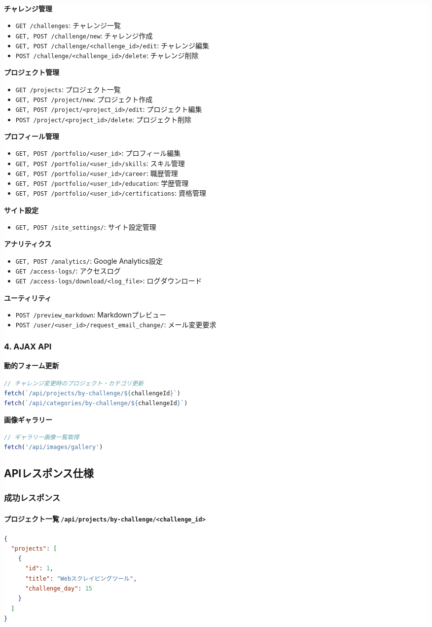 **チャレンジ管理**
- `GET /challenges`: チャレンジ一覧
- `GET, POST /challenge/new`: チャレンジ作成
- `GET, POST /challenge/<challenge_id>/edit`: チャレンジ編集
- `POST /challenge/<challenge_id>/delete`: チャレンジ削除

**プロジェクト管理**
- `GET /projects`: プロジェクト一覧
- `GET, POST /project/new`: プロジェクト作成
- `GET, POST /project/<project_id>/edit`: プロジェクト編集
- `POST /project/<project_id>/delete`: プロジェクト削除

**プロフィール管理**
- `GET, POST /portfolio/<user_id>`: プロフィール編集
- `GET, POST /portfolio/<user_id>/skills`: スキル管理
- `GET, POST /portfolio/<user_id>/career`: 職歴管理
- `GET, POST /portfolio/<user_id>/education`: 学歴管理
- `GET, POST /portfolio/<user_id>/certifications`: 資格管理

**サイト設定**
- `GET, POST /site_settings/`: サイト設定管理

**アナリティクス**
- `GET, POST /analytics/`: Google Analytics設定
- `GET /access-logs/`: アクセスログ
- `GET /access-logs/download/<log_file>`: ログダウンロード

**ユーティリティ**
- `POST /preview_markdown`: Markdownプレビュー
- `POST /user/<user_id>/request_email_change/`: メール変更要求

### 4. AJAX API

**動的フォーム更新**
```javascript
// チャレンジ変更時のプロジェクト・カテゴリ更新
fetch(`/api/projects/by-challenge/${challengeId}`)
fetch(`/api/categories/by-challenge/${challengeId}`)
```

**画像ギャラリー**
```javascript
// ギャラリー画像一覧取得
fetch('/api/images/gallery')
```

## APIレスポンス仕様

### 成功レスポンス

#### プロジェクト一覧 `/api/projects/by-challenge/<challenge_id>`
```json
{
  "projects": [
    {
      "id": 1,
      "title": "Webスクレイピングツール",
      "challenge_day": 15
    }
  ]
}
```
